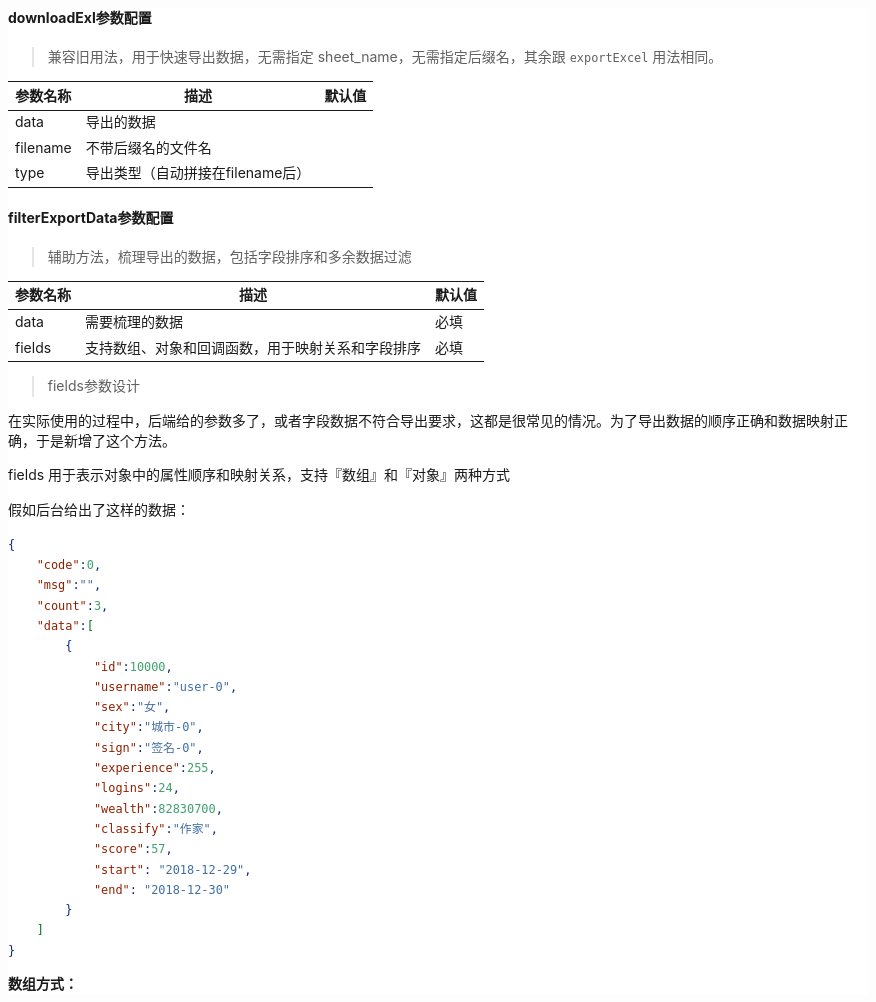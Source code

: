 #### downloadExl参数配置

> 兼容旧用法，用于快速导出数据，无需指定 sheet_name，无需指定后缀名，其余跟 `exportExcel` 用法相同。

| 参数名称 | 描述                             | 默认值 |
| -------- | -------------------------------- | ------ |
| data     | 导出的数据                       |        |
| filename | 不带后缀名的文件名               |        |
| type     | 导出类型（自动拼接在filename后） |        |

#### filterExportData参数配置

> 辅助方法，梳理导出的数据，包括字段排序和多余数据过滤

| 参数名称 | 描述                                             | 默认值 |
| -------- | ------------------------------------------------ | ------ |
| data     | 需要梳理的数据                                   | 必填   |
| fields   | 支持数组、对象和回调函数，用于映射关系和字段排序 | 必填   |

> fields参数设计

在实际使用的过程中，后端给的参数多了，或者字段数据不符合导出要求，这都是很常见的情况。为了导出数据的顺序正确和数据映射正确，于是新增了这个方法。

fields 用于表示对象中的属性顺序和映射关系，支持『数组』和『对象』两种方式

假如后台给出了这样的数据：

```json
{
    "code":0,
    "msg":"",
    "count":3,
    "data":[
        {
            "id":10000,
            "username":"user-0",
            "sex":"女",
            "city":"城市-0",
            "sign":"签名-0",
            "experience":255,
            "logins":24,
            "wealth":82830700,
            "classify":"作家",
            "score":57,
            "start": "2018-12-29",
            "end": "2018-12-30"
        }
    ]
}
```

**数组方式：**
